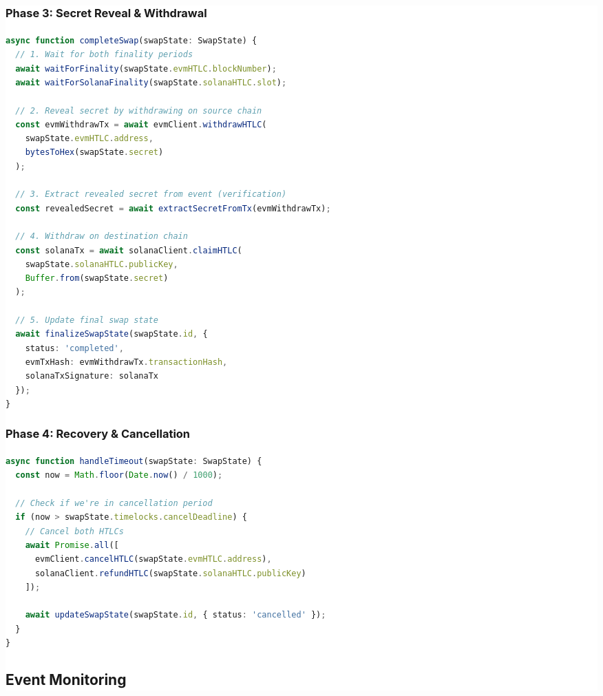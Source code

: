 ### Phase 3: Secret Reveal & Withdrawal
```typescript
async function completeSwap(swapState: SwapState) {
  // 1. Wait for both finality periods
  await waitForFinality(swapState.evmHTLC.blockNumber);
  await waitForSolanaFinality(swapState.solanaHTLC.slot);

  // 2. Reveal secret by withdrawing on source chain
  const evmWithdrawTx = await evmClient.withdrawHTLC(
    swapState.evmHTLC.address,
    bytesToHex(swapState.secret)
  );

  // 3. Extract revealed secret from event (verification)
  const revealedSecret = await extractSecretFromTx(evmWithdrawTx);

  // 4. Withdraw on destination chain
  const solanaTx = await solanaClient.claimHTLC(
    swapState.solanaHTLC.publicKey,
    Buffer.from(swapState.secret)
  );

  // 5. Update final swap state
  await finalizeSwapState(swapState.id, {
    status: 'completed',
    evmTxHash: evmWithdrawTx.transactionHash,
    solanaTxSignature: solanaTx
  });
}
```

### Phase 4: Recovery & Cancellation
```typescript
async function handleTimeout(swapState: SwapState) {
  const now = Math.floor(Date.now() / 1000);

  // Check if we're in cancellation period
  if (now > swapState.timelocks.cancelDeadline) {
    // Cancel both HTLCs
    await Promise.all([
      evmClient.cancelHTLC(swapState.evmHTLC.address),
      solanaClient.refundHTLC(swapState.solanaHTLC.publicKey)
    ]);

    await updateSwapState(swapState.id, { status: 'cancelled' });
  }
}
```

## Event Monitoring
